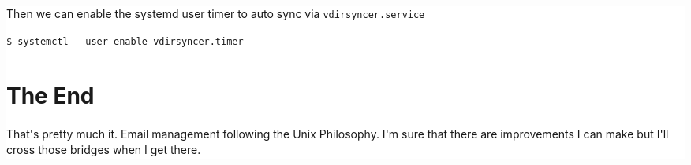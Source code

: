 Then we can enable the systemd user timer to auto sync via `vdirsyncer.service`

```
$ systemctl --user enable vdirsyncer.timer
```

# The End

That's pretty much it. Email management following the Unix Philosophy. I'm sure
that there are improvements I can make but I'll cross those bridges when I get
there.
